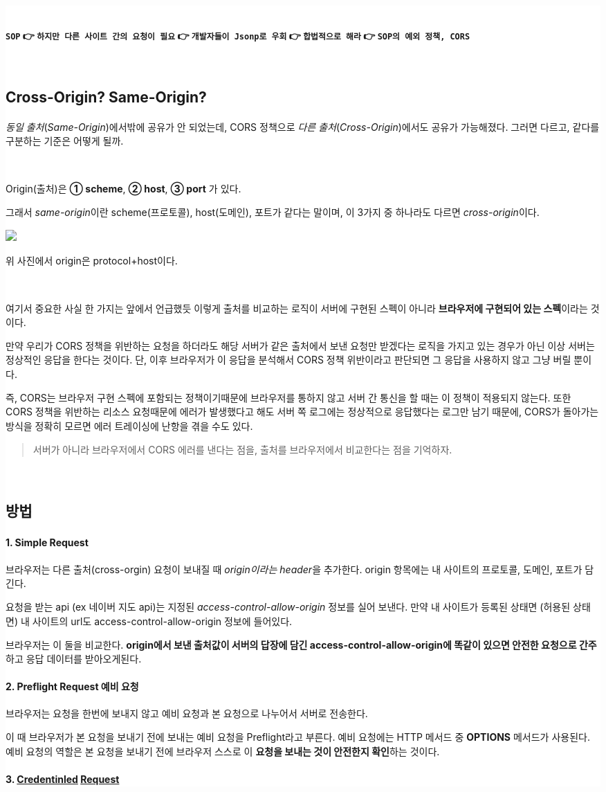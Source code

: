 <BR>

**`SOP` 👉 `하지만 다른 사이트 간의 요청이 필요` 👉 `개발자들이 Jsonp로 우회` 👉 `합법적으로 해라` 👉 `SOP의 예외 정책, CORS`**

<br>

## Cross-Origin? Same-Origin?

*동일 출처*(*Same-Origin*)에서밖에 공유가 안 되었는데, CORS 정책으로 *다른 출처*(*Cross-Origin*)에서도 공유가 가능해졌다. 그러면 다르고, 같다를 구분하는 기준은 어떻게 될까.

<br>

Origin(출처)은 **① scheme**, **② host**, **③ port** 가 있다. 

그래서 *same-origin*이란 scheme(프로토콜), host(도메인), 포트가 같다는 말이며, 이 3가지 중 하나라도 다르면 *cross-origin*이다.

<img src="https://www.affde.com/uploads/article/22287/uutuA1y8TyrZ8GRC.jpg">

위 사진에서  origin은 protocol+host이다. 

<br>

여기서 중요한 사실 한 가지는 앞에서 언급했듯 이렇게 출처를 비교하는 로직이 서버에 구현된 스펙이 아니라 **브라우저에 구현되어 있는 스펙**이라는 것이다.

만약 우리가 CORS 정책을 위반하는 요청을 하더라도 해당 서버가 같은 출처에서 보낸 요청만 받겠다는 로직을 가지고 있는 경우가 아닌 이상 서버는 정상적인 응답을 한다는 것이다. 단, 이후 브라우저가 이 응답을 분석해서 CORS 정책 위반이라고 판단되면 그 응답을 사용하지 않고 그냥 버릴 뿐이다. 

즉, CORS는 브라우저 구현 스펙에 포함되는 정책이기때문에 브라우저를 통하지 않고 서버 간 통신을 할 때는 이 정책이 적용되지 않는다. 또한 CORS 정책을 위반하는 리소스 요청때문에 에러가 발생했다고 해도 서버 쪽 로그에는 정상적으로 응답했다는 로그만 남기 때문에, CORS가 돌아가는 방식을 정확히 모르면 에러 트레이싱에 난항을 겪을 수도 있다.

> 서버가 아니라 브라우저에서 CORS 에러를 낸다는 점을, 출처를 브라우저에서 비교한다는 점을 기억하자.

<br>

## 방법

#### 1. Simple Request

브라우저는 다른 출처(cross-orgin) 요청이 보내질 때 *origin이라는 header*을 추가한다. origin 항목에는 내 사이트의 프로토콜, 도메인, 포트가 담긴다.

요청을 받는 api (ex 네이버 지도 api)는 지정된 *access-control-allow-origin* 정보를 실어 보낸다. 만약 내 사이트가 등록된 상태면 (허용된 상태면) 내 사이트의 url도 access-control-allow-origin 정보에 들어있다. 

브라우저는 이 둘을 비교한다. **origin에서 보낸 출처값이 서버의 답장에 담긴 access-control-allow-origin에 똑같이 있으면 안전한 요청으로 간주**하고 응답 데이터를 받아오게된다.

#### 2. Preflight Request 예비 요청

브라우저는 요청을 한번에 보내지 않고 예비 요청과 본 요청으로 나누어서 서버로 전송한다.

이 때 브라우저가 본 요청을 보내기 전에 보내는 예비 요청을 Preflight라고 부른다. 예비 요청에는 HTTP 메서드 중 **OPTIONS** 메서드가 사용된다. 예비 요청의 역할은 본 요청을 보내기 전에 브라우저 스스로 이 **요청을 보내는 것이 안전한지 확인**하는 것이다.

#### 3. [Credentinled](https://velog.io/@wiostz98kr/CORS%EC%9D%98-%EB%AA%A8%EB%93%A0-%EA%B2%83) [Request](https://evan-moon.github.io/2020/05/21/about-cors/en/)
